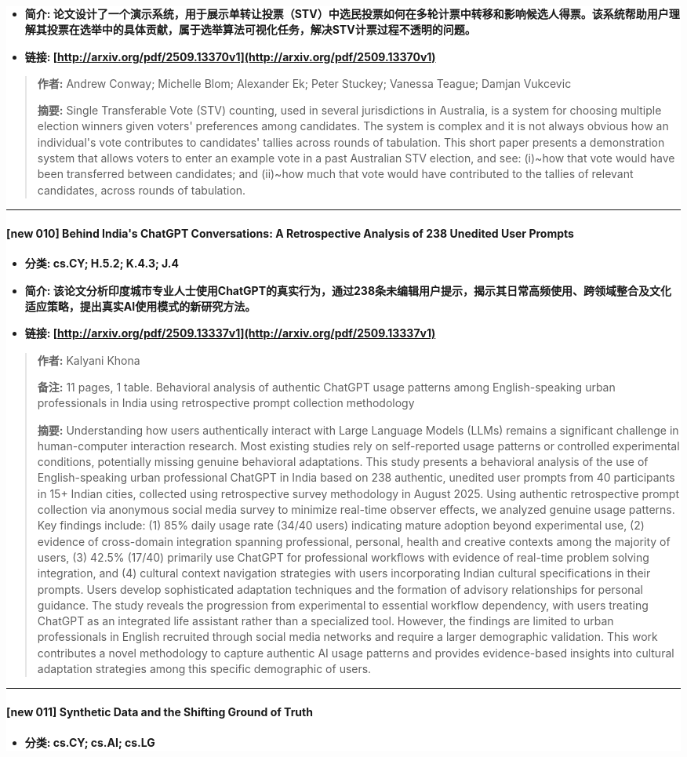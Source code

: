 - **简介: 论文设计了一个演示系统，用于展示单转让投票（STV）中选民投票如何在多轮计票中转移和影响候选人得票。该系统帮助用户理解其投票在选举中的具体贡献，属于选举算法可视化任务，解决STV计票过程不透明的问题。**

- **链接: [http://arxiv.org/pdf/2509.13370v1](http://arxiv.org/pdf/2509.13370v1)**

> **作者:** Andrew Conway; Michelle Blom; Alexander Ek; Peter Stuckey; Vanessa Teague; Damjan Vukcevic
>
> **摘要:** Single Transferable Vote (STV) counting, used in several jurisdictions in Australia, is a system for choosing multiple election winners given voters' preferences among candidates. The system is complex and it is not always obvious how an individual's vote contributes to candidates' tallies across rounds of tabulation. This short paper presents a demonstration system that allows voters to enter an example vote in a past Australian STV election, and see: (i)~how that vote would have been transferred between candidates; and (ii)~how much that vote would have contributed to the tallies of relevant candidates, across rounds of tabulation.
>
---
#### [new 010] Behind India's ChatGPT Conversations: A Retrospective Analysis of 238 Unedited User Prompts
- **分类: cs.CY; H.5.2; K.4.3; J.4**

- **简介: 该论文分析印度城市专业人士使用ChatGPT的真实行为，通过238条未编辑用户提示，揭示其日常高频使用、跨领域整合及文化适应策略，提出真实AI使用模式的新研究方法。**

- **链接: [http://arxiv.org/pdf/2509.13337v1](http://arxiv.org/pdf/2509.13337v1)**

> **作者:** Kalyani Khona
>
> **备注:** 11 pages, 1 table. Behavioral analysis of authentic ChatGPT usage patterns among English-speaking urban professionals in India using retrospective prompt collection methodology
>
> **摘要:** Understanding how users authentically interact with Large Language Models (LLMs) remains a significant challenge in human-computer interaction research. Most existing studies rely on self-reported usage patterns or controlled experimental conditions, potentially missing genuine behavioral adaptations. This study presents a behavioral analysis of the use of English-speaking urban professional ChatGPT in India based on 238 authentic, unedited user prompts from 40 participants in 15+ Indian cities, collected using retrospective survey methodology in August 2025. Using authentic retrospective prompt collection via anonymous social media survey to minimize real-time observer effects, we analyzed genuine usage patterns. Key findings include: (1) 85\% daily usage rate (34/40 users) indicating mature adoption beyond experimental use, (2) evidence of cross-domain integration spanning professional, personal, health and creative contexts among the majority of users, (3) 42.5\% (17/40) primarily use ChatGPT for professional workflows with evidence of real-time problem solving integration, and (4) cultural context navigation strategies with users incorporating Indian cultural specifications in their prompts. Users develop sophisticated adaptation techniques and the formation of advisory relationships for personal guidance. The study reveals the progression from experimental to essential workflow dependency, with users treating ChatGPT as an integrated life assistant rather than a specialized tool. However, the findings are limited to urban professionals in English recruited through social media networks and require a larger demographic validation. This work contributes a novel methodology to capture authentic AI usage patterns and provides evidence-based insights into cultural adaptation strategies among this specific demographic of users.
>
---
#### [new 011] Synthetic Data and the Shifting Ground of Truth
- **分类: cs.CY; cs.AI; cs.LG**

